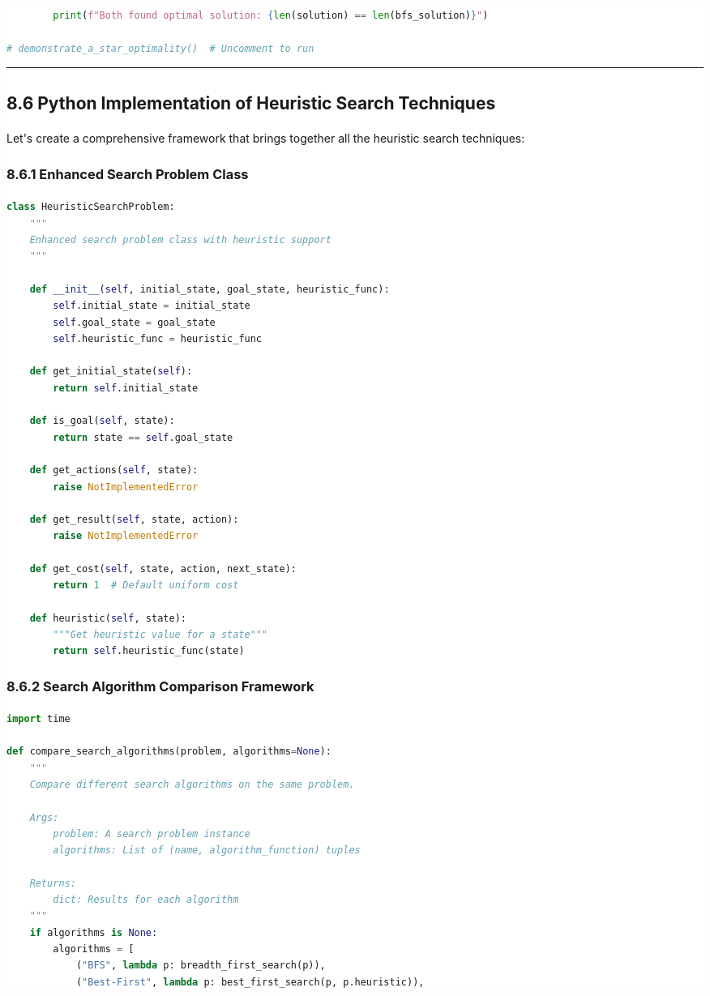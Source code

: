 ```python
        print(f"Both found optimal solution: {len(solution) == len(bfs_solution)}")

# demonstrate_a_star_optimality()  # Uncomment to run
```

---

## 8.6 Python Implementation of Heuristic Search Techniques

Let's create a comprehensive framework that brings together all the heuristic search techniques:

### 8.6.1 Enhanced Search Problem Class

```python
class HeuristicSearchProblem:
    """
    Enhanced search problem class with heuristic support
    """

    def __init__(self, initial_state, goal_state, heuristic_func):
        self.initial_state = initial_state
        self.goal_state = goal_state
        self.heuristic_func = heuristic_func

    def get_initial_state(self):
        return self.initial_state

    def is_goal(self, state):
        return state == self.goal_state

    def get_actions(self, state):
        raise NotImplementedError

    def get_result(self, state, action):
        raise NotImplementedError

    def get_cost(self, state, action, next_state):
        return 1  # Default uniform cost

    def heuristic(self, state):
        """Get heuristic value for a state"""
        return self.heuristic_func(state)
```

### 8.6.2 Search Algorithm Comparison Framework

```python
import time

def compare_search_algorithms(problem, algorithms=None):
    """
    Compare different search algorithms on the same problem.

    Args:
        problem: A search problem instance
        algorithms: List of (name, algorithm_function) tuples

    Returns:
        dict: Results for each algorithm
    """
    if algorithms is None:
        algorithms = [
            ("BFS", lambda p: breadth_first_search(p)),
            ("Best-First", lambda p: best_first_search(p, p.heuristic)),
```